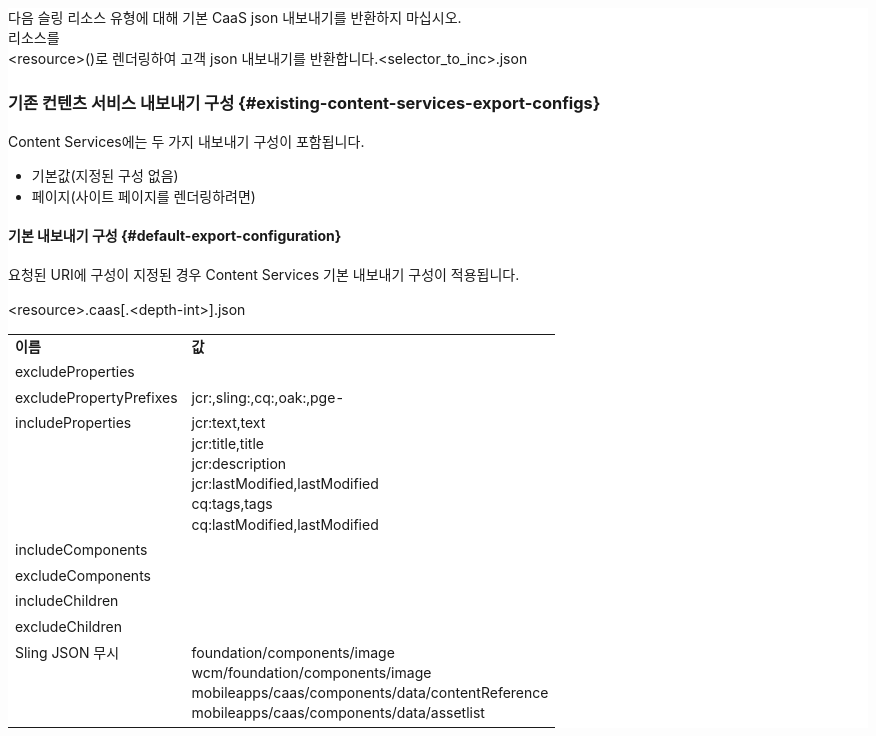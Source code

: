    <td>다음 슬링 리소스 유형에 대해 기본 CaaS json 내보내기를 반환하지 마십시오.<br /> 리소스를 <br /> &lt;resource&gt;()로 렌더링하여 고객 json 내보내기를 반환합니다.&lt;selector_to_inc&gt;.json </td>
  </tr>
 </tbody>
</table>

### 기존 컨텐츠 서비스 내보내기 구성 {#existing-content-services-export-configs}

Content Services에는 두 가지 내보내기 구성이 포함됩니다.

* 기본값(지정된 구성 없음)
* 페이지(사이트 페이지를 렌더링하려면)

#### 기본 내보내기 구성 {#default-export-configuration}

요청된 URI에 구성이 지정된 경우 Content Services 기본 내보내기 구성이 적용됩니다.

&lt;resource>.caas[.&lt;depth-int>].json

<table>
 <tbody>
  <tr>
   <td><strong>이름</strong></td>
   <td><strong>값</strong></td>
  </tr>
  <tr>
   <td>excludeProperties</td>
   <td> </td>
  </tr>
  <tr>
   <td>excludePropertyPrefixes</td>
   <td>jcr:,sling:,cq:,oak:,pge-</td>
  </tr>
  <tr>
   <td>includeProperties</td>
   <td>jcr:text,text<br /> jcr:title,title<br /> jcr:description<br /> jcr:lastModified,lastModified<br /> cq:tags,tags<br /> cq:lastModified,lastModified</td>
  </tr>
  <tr>
   <td>includeComponents</td>
   <td> </td>
  </tr>
  <tr>
   <td>excludeComponents</td>
   <td> </td>
  </tr>
  <tr>
   <td>includeChildren</td>
   <td> </td>
  </tr>
  <tr>
   <td>excludeChildren</td>
   <td> </td>
  </tr>
  <tr>
   <td>Sling JSON 무시</td>
   <td>foundation/components/image<br /> wcm/foundation/components/image<br /> mobileapps/caas/components/data/contentReference<br /> mobileapps/caas/components/data/assetlist</td>
  </tr>
 </tbody>
</table>
